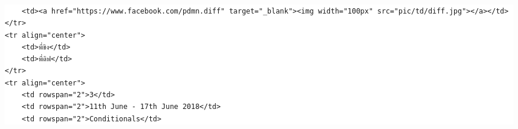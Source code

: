 		<td><a href="https://www.facebook.com/pdmn.diff" target="_blank"><img width="100px" src="pic/td/diff.jpg"></a></td>
	</tr>
	<tr align="center">
		<td>พี่ขิง</td>
		<td>พี่ดิฟ</td>
	</tr>
	<tr align="center">
		<td rowspan="2">3</td>
		<td rowspan="2">11th June - 17th June 2018</td>
		<td rowspan="2">Conditionals</td>